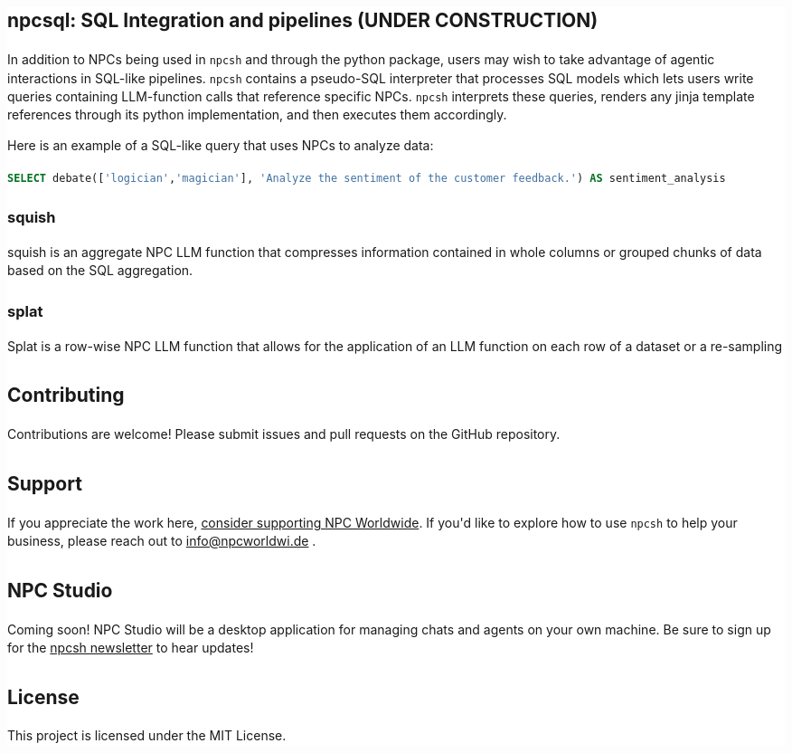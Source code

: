 ## npcsql: SQL Integration and pipelines (UNDER CONSTRUCTION)


In addition to NPCs being used in `npcsh` and through the python package, users may wish to take advantage of agentic interactions in SQL-like pipelines.
`npcsh` contains a pseudo-SQL interpreter that processes SQL models which lets users write queries containing LLM-function calls that reference specific NPCs. `npcsh` interprets these queries, renders any jinja template references through its python implementation, and then executes them accordingly.

Here is an example of a SQL-like query that uses NPCs to analyze data:
```sql
SELECT debate(['logician','magician'], 'Analyze the sentiment of the customer feedback.') AS sentiment_analysis
```

### squish
squish is an aggregate NPC LLM function that compresses information contained in whole columns or grouped chunks of data based on the SQL aggregation.

### splat
Splat is a row-wise NPC LLM function that allows for the application of an LLM function on each row of a dataset or a re-sampling







## Contributing
Contributions are welcome! Please submit issues and pull requests on the GitHub repository.

## Support
If you appreciate the work here, [consider supporting NPC Worldwide](https://buymeacoffee.com/npcworldwide). If you'd like to explore how to use `npcsh` to help your business, please reach out to info@npcworldwi.de .


## NPC Studio
Coming soon! NPC Studio will be a desktop application for managing chats and agents on your own machine.
Be sure to sign up for the [npcsh newsletter](https://forms.gle/n1NzQmwjsV4xv1B2A) to hear updates!

## License
This project is licensed under the MIT License.
